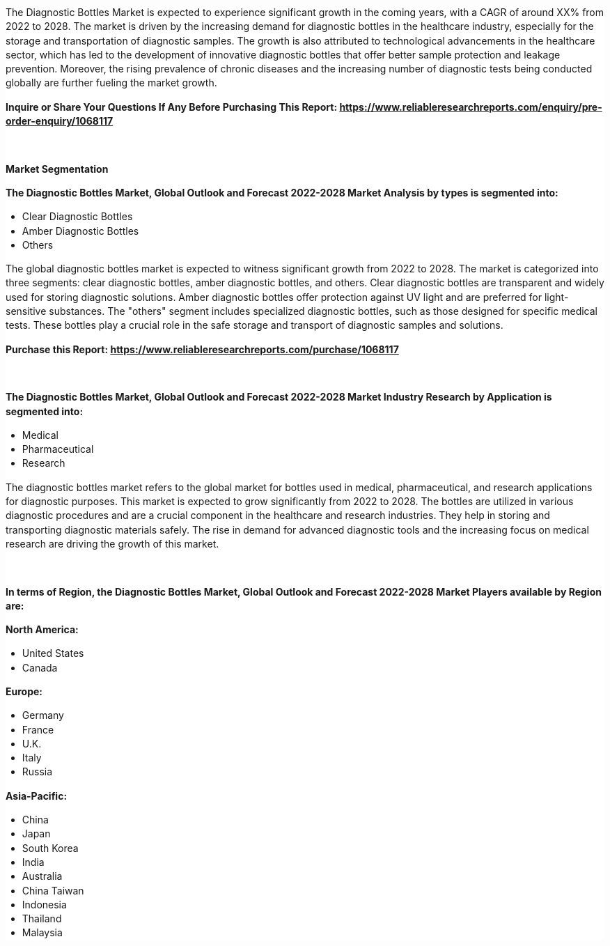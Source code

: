 <p><p>The Diagnostic Bottles Market is expected to experience significant growth in the coming years, with a CAGR of around XX% from 2022 to 2028. The market is driven by the increasing demand for diagnostic bottles in the healthcare industry, especially for the storage and transportation of diagnostic samples. The growth is also attributed to technological advancements in the healthcare sector, which has led to the development of innovative diagnostic bottles that offer better sample protection and leakage prevention. Moreover, the rising prevalence of chronic diseases and the increasing number of diagnostic tests being conducted globally are further fueling the market growth.</p></p>
<p><strong>Inquire or Share Your Questions If Any Before Purchasing This Report: <a href="https://www.reliableresearchreports.com/enquiry/pre-order-enquiry/1068117">https://www.reliableresearchreports.com/enquiry/pre-order-enquiry/1068117</a></strong></p>
<p>&nbsp;</p>
<p><strong>Market Segmentation</strong></p>
<p><strong>The Diagnostic Bottles Market, Global Outlook and Forecast 2022-2028 Market Analysis by types is segmented into:</strong></p>
<p><ul><li>Clear Diagnostic Bottles</li><li>Amber Diagnostic Bottles</li><li>Others</li></ul></p>
<p><p>The global diagnostic bottles market is expected to witness significant growth from 2022 to 2028. The market is categorized into three segments: clear diagnostic bottles, amber diagnostic bottles, and others. Clear diagnostic bottles are transparent and widely used for storing diagnostic solutions. Amber diagnostic bottles offer protection against UV light and are preferred for light-sensitive substances. The "others" segment includes specialized diagnostic bottles, such as those designed for specific medical tests. These bottles play a crucial role in the safe storage and transport of diagnostic samples and solutions.</p></p>
<p><strong>Purchase this Report:&nbsp;<a href="https://www.reliableresearchreports.com/purchase/1068117">https://www.reliableresearchreports.com/purchase/1068117</a></strong></p>
<p>&nbsp;</p>
<p><strong>The Diagnostic Bottles Market, Global Outlook and Forecast 2022-2028 Market Industry Research by Application is segmented into:</strong></p>
<p><ul><li>Medical</li><li>Pharmaceutical</li><li>Research</li></ul></p>
<p><p>The diagnostic bottles market refers to the global market for bottles used in medical, pharmaceutical, and research applications for diagnostic purposes. This market is expected to grow significantly from 2022 to 2028. The bottles are utilized in various diagnostic procedures and are a crucial component in the healthcare and research industries. They help in storing and transporting diagnostic materials safely. The rise in demand for advanced diagnostic tools and the increasing focus on medical research are driving the growth of this market.</p></p>
<p>&nbsp;</p>
<p><strong>In terms of Region, the Diagnostic Bottles Market, Global Outlook and Forecast 2022-2028 Market Players available by Region are:</strong></p>
<p>
    <p> <strong> North America: </strong>
        <ul>
            <li>United States</li>
            <li>Canada</li>
        </ul>
        </p> 
    <p> <strong> Europe: </strong>
        <ul>
            <li>Germany</li>
            <li>France</li>
            <li>U.K.</li>
            <li>Italy</li>
            <li>Russia</li>
        </ul>
        </p> 
    <p> <strong> Asia-Pacific: </strong>
        <ul>
            <li>China</li>
            <li>Japan</li>
            <li>South Korea</li>
            <li>India</li>
            <li>Australia</li>
            <li>China Taiwan</li>
            <li>Indonesia</li>
            <li>Thailand</li>
            <li>Malaysia</li>
